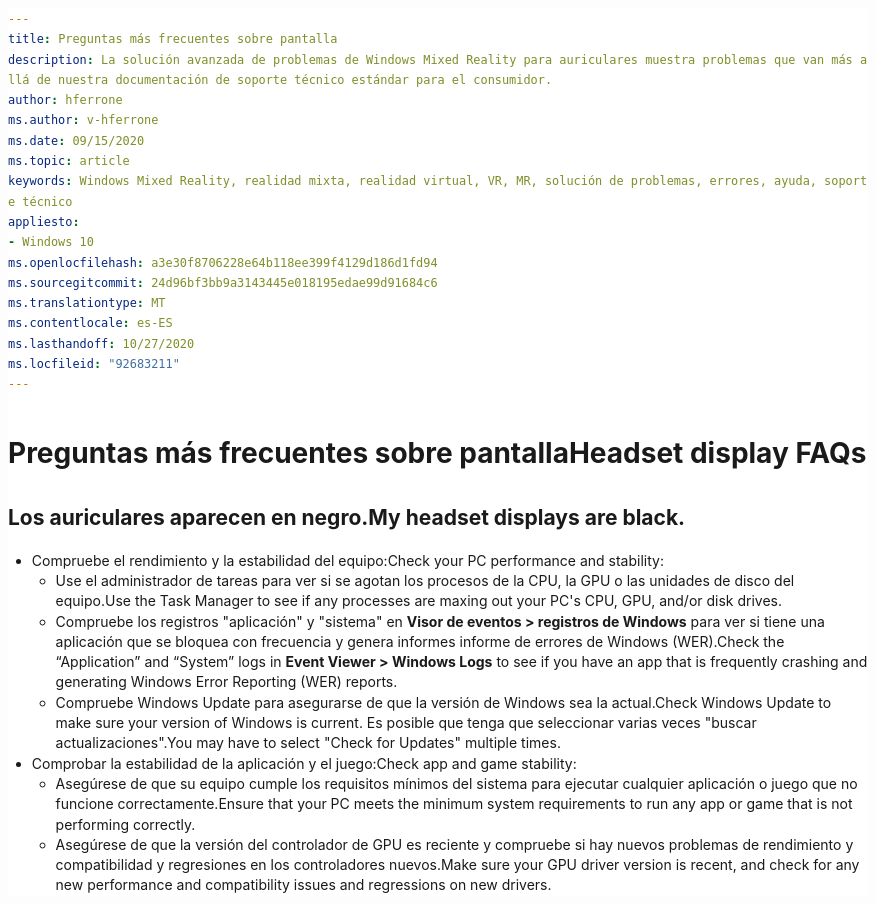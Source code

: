 ```yaml
---
title: Preguntas más frecuentes sobre pantalla
description: La solución avanzada de problemas de Windows Mixed Reality para auriculares muestra problemas que van más allá de nuestra documentación de soporte técnico estándar para el consumidor.
author: hferrone
ms.author: v-hferrone
ms.date: 09/15/2020
ms.topic: article
keywords: Windows Mixed Reality, realidad mixta, realidad virtual, VR, MR, solución de problemas, errores, ayuda, soporte técnico
appliesto:
- Windows 10
ms.openlocfilehash: a3e30f8706228e64b118ee399f4129d186d1fd94
ms.sourcegitcommit: 24d96bf3bb9a3143445e018195edae99d91684c6
ms.translationtype: MT
ms.contentlocale: es-ES
ms.lasthandoff: 10/27/2020
ms.locfileid: "92683211"
---
```

# <a name="headset-display-faqs"></a><span data-ttu-id="4e135-104">Preguntas más frecuentes sobre pantalla</span><span class="sxs-lookup"><span data-stu-id="4e135-104">Headset display FAQs</span></span>

## <a name="my-headset-displays-are-black"></a><span data-ttu-id="4e135-105">Los auriculares aparecen en negro.</span><span class="sxs-lookup"><span data-stu-id="4e135-105">My headset displays are black.</span></span>

* <span data-ttu-id="4e135-106">Compruebe el rendimiento y la estabilidad del equipo:</span><span class="sxs-lookup"><span data-stu-id="4e135-106">Check your PC performance and stability:</span></span>
    * <span data-ttu-id="4e135-107">Use el administrador de tareas para ver si se agotan los procesos de la CPU, la GPU o las unidades de disco del equipo.</span><span class="sxs-lookup"><span data-stu-id="4e135-107">Use the Task Manager to see if any processes are maxing out your PC's CPU, GPU, and/or disk drives.</span></span>
    * <span data-ttu-id="4e135-108">Compruebe los registros "aplicación" y "sistema" en **Visor de eventos > registros de Windows** para ver si tiene una aplicación que se bloquea con frecuencia y genera informes informe de errores de Windows (WER).</span><span class="sxs-lookup"><span data-stu-id="4e135-108">Check the “Application” and “System” logs in **Event Viewer > Windows Logs** to see if you have an app that is frequently crashing and generating Windows Error Reporting (WER) reports.</span></span>
    * <span data-ttu-id="4e135-109">Compruebe Windows Update para asegurarse de que la versión de Windows sea la actual.</span><span class="sxs-lookup"><span data-stu-id="4e135-109">Check Windows Update to make sure your version of Windows is current.</span></span> <span data-ttu-id="4e135-110">Es posible que tenga que seleccionar varias veces "buscar actualizaciones".</span><span class="sxs-lookup"><span data-stu-id="4e135-110">You may have to select "Check for Updates" multiple times.</span></span>
* <span data-ttu-id="4e135-111">Comprobar la estabilidad de la aplicación y el juego:</span><span class="sxs-lookup"><span data-stu-id="4e135-111">Check app and game stability:</span></span>
    * <span data-ttu-id="4e135-112">Asegúrese de que su equipo cumple los requisitos mínimos del sistema para ejecutar cualquier aplicación o juego que no funcione correctamente.</span><span class="sxs-lookup"><span data-stu-id="4e135-112">Ensure that your PC meets the minimum system requirements to run any app or game that is not performing correctly.</span></span>    
    * <span data-ttu-id="4e135-113">Asegúrese de que la versión del controlador de GPU es reciente y compruebe si hay nuevos problemas de rendimiento y compatibilidad y regresiones en los controladores nuevos.</span><span class="sxs-lookup"><span data-stu-id="4e135-113">Make sure your GPU driver version is recent, and check for any new performance and compatibility issues and regressions on new drivers.</span></span>